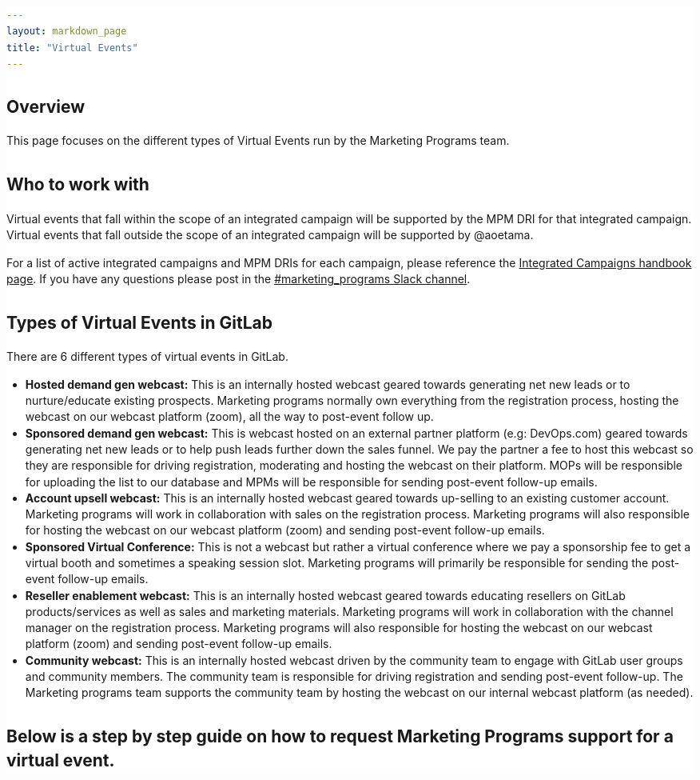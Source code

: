 ```yaml
---
layout: markdown_page
title: "Virtual Events"
---
```


## Overview

This page focuses on the different types of Virtual Events run by the Marketing Programs team. 

## Who to work with

Virtual events that fall within the scope of an integrated campaign will be supported by the MPM DRI for that integrated campaign. Virtual events that fall outside the scope of an integrated campaign will be supported by @aoetama.

For a list of active integrated campaigns and MPM DRIs for each campaign, please reference the [Integrated Campaigns handbook page](/handbook/marketing/campaigns/). If you have any questions please post in the [#marketing_programs Slack channel](https://gitlab.slack.com/messages/CCWUCP4MS).

## Types of Virtual Events in GitLab

There are 6 different types of virtual events in GitLab.

* **Hosted demand gen webcast:** This is an internally hosted webcast geared towards generating net new leads or to nurture/educate existing prospects. Marketing programs normally own everything from the registration process, hosting the webcast on our webcast platform (zoom), all the way to post-event follow up.
* **Sponsored demand gen webcast:** This is webcast hosted on an external partner platform (e.g: DevOps.com) geared towards generating net new leads or to help push leads further down the sales funnel. We pay the partner a fee to host this webcast so they are responsible for driving registration, moderating and hosting the webcast on their platform. MOPs will be responsible for uploading the list to our database and MPMs will be responsible for sending post-event follow-up emails.
* **Account upsell webcast:**  This is an internally hosted webcast geared towards up-selling to an existing customer account. Marketing programs will work in collaboration with sales on the registration process. Marketing programs will also responsible for hosting the webcast on our webcast platform (zoom) and sending post-event follow-up emails.
* **Sponsored Virtual Conference:** This is not a webcast but rather a virtual conference where we pay a sponsorship fee to get a virtual booth and sometimes a speaking session slot. Marketing programs will primarily be responsible for sending the post-event follow-up emails.
* **Reseller enablement webcast:** This is an internally hosted webcast geared towards educating resellers on GitLab products/services as well as sales and marketing materials. Marketing programs will work in collaboration with the channel manager on the registration process. Marketing programs will also responsible for hosting the webcast on our webcast platform (zoom) and sending post-event follow-up emails.
* **Community webcast:** This is an internally hosted webcast driven by the community team to engage with GitLab user groups and community members. The community team is responsible for driving registration and sending post-event follow-up. The Marketing programs team supports the community team by hosting the webcast on our internal webcast platform (as needed).

## Below is a step by step guide on how to request Marketing Programs support for a virtual event.
